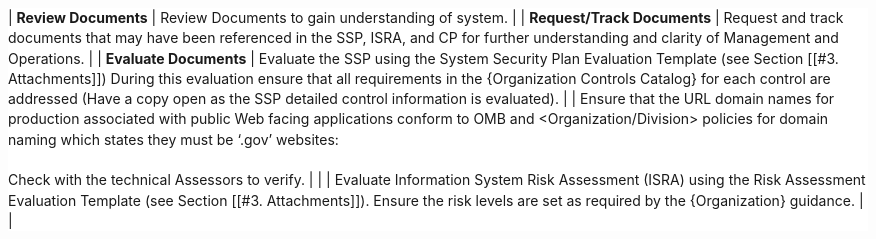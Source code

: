 | **Review Documents**                                                                                                                                                                                                                                                                                                                                                                                                                                                                                                                                                | Review Documents to gain understanding of system.                                                                                                                                                                                                                                                                                                                                                                                                                                                                                                                                                                                                     |
| **Request/Track Documents**                                                                                                                                                                                                                                                                                                                                                                                                                                                                                                                                         | Request and track documents that may have been referenced in the SSP, ISRA, and CP for further understanding and clarity of Management and Operations.                                                                                                                                                                                                                                                                                                                                                                                                                                                                                                |
| **Evaluate Documents**                                                                                                                                                                                                                                                                                                                                                                                                                                                                                                                                              | Evaluate the SSP using the System Security Plan Evaluation Template (see Section [[#3. Attachments]]) During this evaluation ensure that all requirements in the {Organization Controls Catalog} for each control are addressed (Have a copy open as the SSP detailed control information is evaluated).                                                                                                                                                                                                                                                                                                                                                  |
| Ensure that the URL domain names for production associated with public Web facing applications conform to OMB and <Organization/Division> policies for domain naming which states they must be ‘.gov’ websites:<br><br>Check with the technical Assessors to verify.                                                                                                                                                                                                                                                                                                |                                                                                                                                                                                                                                                                                                                                                                                                                                                                                                                                                                                                                                                       |
| Evaluate Information System Risk Assessment (ISRA) using the Risk Assessment Evaluation Template (see Section [[#3. Attachments]]). Ensure the risk levels are set as required by the {Organization} guidance.                                                                                                                                                                                                                                                                                                                                                          |                                                                                                                                                                                                                                                                                                                                                                                                                                                                                                                                                                                                                                                       |